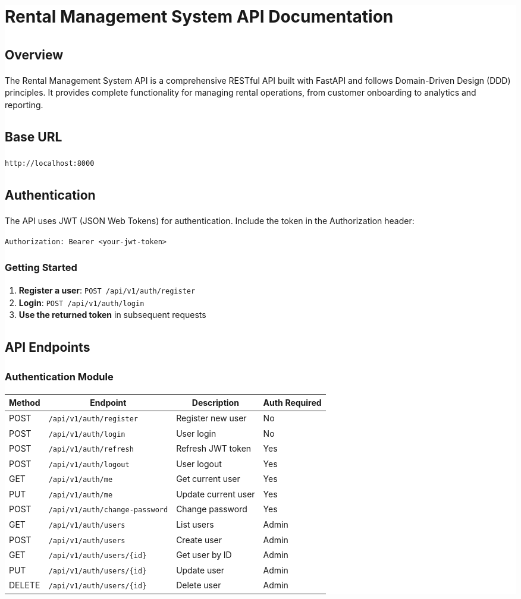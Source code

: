 # Rental Management System API Documentation

## Overview

The Rental Management System API is a comprehensive RESTful API built with FastAPI and follows Domain-Driven Design (DDD) principles. It provides complete functionality for managing rental operations, from customer onboarding to analytics and reporting.

## Base URL

```
http://localhost:8000
```

## Authentication

The API uses JWT (JSON Web Tokens) for authentication. Include the token in the Authorization header:

```
Authorization: Bearer <your-jwt-token>
```

### Getting Started

1. **Register a user**: `POST /api/v1/auth/register`
2. **Login**: `POST /api/v1/auth/login`
3. **Use the returned token** in subsequent requests

## API Endpoints

### Authentication Module

| Method | Endpoint | Description | Auth Required |
|--------|----------|-------------|---------------|
| POST | `/api/v1/auth/register` | Register new user | No |
| POST | `/api/v1/auth/login` | User login | No |
| POST | `/api/v1/auth/refresh` | Refresh JWT token | Yes |
| POST | `/api/v1/auth/logout` | User logout | Yes |
| GET | `/api/v1/auth/me` | Get current user | Yes |
| PUT | `/api/v1/auth/me` | Update current user | Yes |
| POST | `/api/v1/auth/change-password` | Change password | Yes |
| GET | `/api/v1/auth/users` | List users | Admin |
| POST | `/api/v1/auth/users` | Create user | Admin |
| GET | `/api/v1/auth/users/{id}` | Get user by ID | Admin |
| PUT | `/api/v1/auth/users/{id}` | Update user | Admin |
| DELETE | `/api/v1/auth/users/{id}` | Delete user | Admin |
